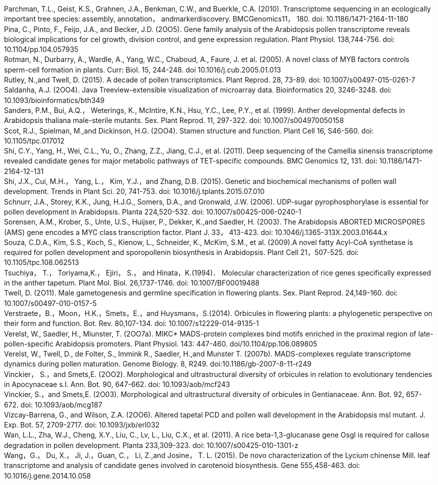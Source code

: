 Parchman, T.L., Geist, K.S., Grahnen, J.A., Benkman, C.W., and Buerkle, C.A. (2010). Transcriptome sequencing in an ecologically important tree species: assembly, annotation， andmarkerdiscovery. BMCGenomics11， 180. doi: 10.1186/1471-2164-11-180   
Pina, C., Pinto, F., Feijo, J.A., and Becker, J.D. (2OO5). Gene family analysis of the Arabidopsis pollen transcriptome reveals biological implications for cel growth, division control, and gene expression regulation. Plant Physiol. 138,744-756. doi: 10.1104/pp.104.057935   
Rotman, N., Durbarry, A., Wardle, A., Yang, W.C., Chaboud, A., Faure, J. et al. (2005). A novel class of MYB factors controls sperm-cell formation in plants. Curr: Biol. 15, 244-248. doi 10.1016/j.cub.2005.01.013   
Rutley, N.,and Twell, D. (2015). A decade of pollen transcriptomics. Plant Reprod. 28, 73-89. doi: 10.1007/s00497-015-0261-7   
Saldanha, A.J. (2OO4). Java Treeview-extensible visualization of microarray data. Bioinformatics 20, 3246-3248. doi: 10.1093/bioinformatics/bth349   
Sanders, P.M., Bui, A.Q.， Weterings, K., McIntire, K.N., Hsu, Y.C., Lee, P.Y., et al. (1999). Anther developmental defects in Arabidopsis thaliana male-sterile mutants. Sex. Plant Reprod. 11, 297-322. doi: 10.1007/s004970050158   
Scot, R.J., Spielman, M.,and Dickinson, H.G. (2OO4). Stamen structure and function. Plant Cell 16, S46-S60. doi: 10.1105/tpc.017012   
Shi, C.Y., Yang, H., Wei, C.L., Yu, O., Zhang, Z.Z., Jiang, C.J., et al. (2011). Deep sequencing of the Camellia sinensis transcriptome revealed candidate genes for major metabolic pathways of TET-specific compounds. BMC Genomics 12, 131. doi: 10.1186/1471-2164-12-131   
Shi, J.X., Cui, M.H.， Yang, L.， Kim, Y.J.，and Zhang, D.B. (2015). Genetic and biochemical mechanisms of pollen wall development. Trends in Plant Sci. 20, 741-753. doi: 10.1016/j.tplants.2015.07.010   
Schnurr, J.A., Storey, K.K., Jung, H.J.G., Somers, D.A., and Gronwald, J.W. (2006). UDP-sugar pyrophosphorylase is essential for pollen development in Arabidopsis. Planta 224,520-532. doi: 10.1007/s00425-006-0240-1   
Sorensen, A.M., Krober, S., Unte, U.S., Huijser, P., Dekker, K.,and Saedler, H. (2003). The Arabidopsis ABORTED MICROSPORES (AMS) gene encodes a MYC class transcription factor. Plant J. 33， 413-423. doi: 10.1046/j.1365-313X.2003.01644.x   
Souza, C.D.A., Kim, S.S., Koch, S., Kienow, L., Schneider, K., McKim, S.M., et al. (2009).A novel fatty Acyl-CoA synthetase is required for pollen development and sporopollenin biosynthesis in Arabidopsis. Plant Cell 21，507-525. doi: 10.1105/tpc.108.062513   
Tsuchiya， T.， Toriyama,K.， Ejiri， S.， and Hinata，K.(1994)． Molecular characterization of rice genes specifically expressed in the anther tapetum. Plant Mol. Biol. 26,1737-1746. doi: 10.1007/BF00019488   
Twell, D. (2O11). Male gametogenesis and germline specification in flowering plants. Sex. Plant Reprod. 24,149-160. doi: 10.1007/s00497-010-0157-5   
Verstraete，B.，Moon，H.K.，Smets，E.，and Huysmans，S.(2014). Orbicules in flowering plants: a phylogenetic perspective on their form and function. Bot. Rev. 80,107-134. doi: 10.1007/s12229-014-9135-1   
Verelst, W., Saedler, H., Miunster, T. (2OO7a). MIKC\* MADS-protein complexes bind motifs enriched in the proximal region of late-pollen-specific Arabidopsis promoters. Plant Physiol. 143: 447-460. doi/10.1104/pp.106.089805   
Verelst, W., Twell, D., de Folter, S., Immink R., Saedler, H.,and Munster T. (2007b). MADS-complexes regulate transcriptome dynamics during pollen maturation. Genome Biology. 8, R249. doi:10.1186/gb-2007-8-11-r249   
Vinckier， S.，and Smets,E. (2OO2). Morphological and ultrastructural diversity of orbicules in relation to evolutionary tendencies in Apocynaceae s.l. Ann. Bot. 90, 647-662. doi: 10.1093/aob/mcf243   
Vinckier, S.，and Smets,E. (2O03). Morphological and ultrastructural diversity of orbicules in Gentianaceae. Ann. Bot. 92, 657-672. doi: 10.1093/aob/mcg187   
Vizcay-Barrena, G., and Wilson, Z.A. (2OO6). Altered tapetal PCD and pollen wall development in the Arabidopsis msl mutant. J. Exp. Bot. 57, 2709-2717. doi: 10.1093/jxb/erl032   
Wan, L.L., Zha, W.J., Cheng, X.Y., Liu, C., Lv, L., Liu, C.X., et al. (2011). A rice beta-1,3-glucanase gene Osgl is required for callose degradation in pollen development. Planta 233,309-323. doi: 10.1007/s00425-010-1301-z   
Wang，G.， Du, X.， Ji, J.，Guan, C.， Li, Z.,and Josine， T. L. (2015). De novo characterization of the Lycium chinense Mill. leaf transcriptome and analysis of candidate genes involved in carotenoid biosynthesis. Gene 555,458-463. doi: 10.1016/j.gene.2014.10.058   